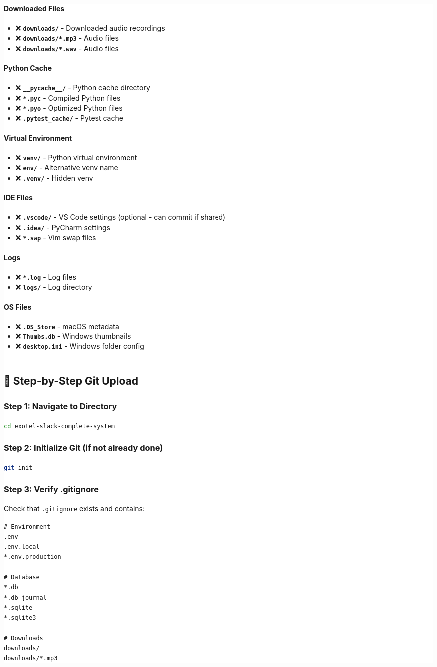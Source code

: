 #### Downloaded Files
- ❌ **`downloads/`** - Downloaded audio recordings
- ❌ **`downloads/*.mp3`** - Audio files
- ❌ **`downloads/*.wav`** - Audio files

#### Python Cache
- ❌ **`__pycache__/`** - Python cache directory
- ❌ **`*.pyc`** - Compiled Python files
- ❌ **`*.pyo`** - Optimized Python files
- ❌ **`.pytest_cache/`** - Pytest cache

#### Virtual Environment
- ❌ **`venv/`** - Python virtual environment
- ❌ **`env/`** - Alternative venv name
- ❌ **`.venv/`** - Hidden venv

#### IDE Files
- ❌ **`.vscode/`** - VS Code settings (optional - can commit if shared)
- ❌ **`.idea/`** - PyCharm settings
- ❌ **`*.swp`** - Vim swap files

#### Logs
- ❌ **`*.log`** - Log files
- ❌ **`logs/`** - Log directory

#### OS Files
- ❌ **`.DS_Store`** - macOS metadata
- ❌ **`Thumbs.db`** - Windows thumbnails
- ❌ **`desktop.ini`** - Windows folder config

---

## 🚀 Step-by-Step Git Upload

### Step 1: Navigate to Directory

```bash
cd exotel-slack-complete-system
```

### Step 2: Initialize Git (if not already done)

```bash
git init
```

### Step 3: Verify .gitignore

Check that `.gitignore` exists and contains:

```gitignore
# Environment
.env
.env.local
*.env.production

# Database
*.db
*.db-journal
*.sqlite
*.sqlite3

# Downloads
downloads/
downloads/*.mp3
```